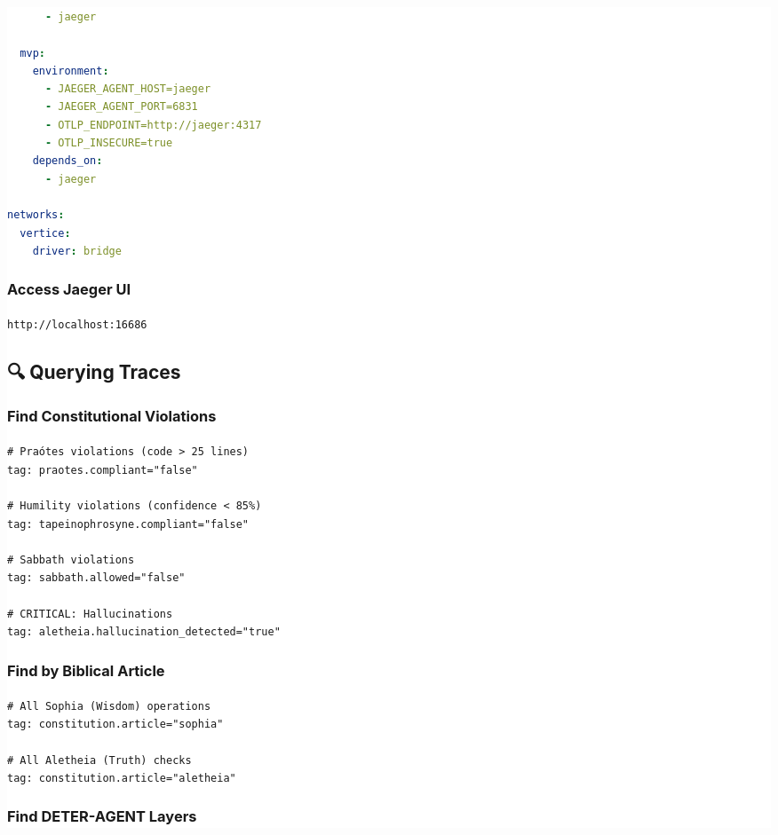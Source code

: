 ```yaml
      - jaeger

  mvp:
    environment:
      - JAEGER_AGENT_HOST=jaeger
      - JAEGER_AGENT_PORT=6831
      - OTLP_ENDPOINT=http://jaeger:4317
      - OTLP_INSECURE=true
    depends_on:
      - jaeger

networks:
  vertice:
    driver: bridge
```

### Access Jaeger UI

```
http://localhost:16686
```

## 🔍 Querying Traces

### Find Constitutional Violations

```
# Praótes violations (code > 25 lines)
tag: praotes.compliant="false"

# Humility violations (confidence < 85%)
tag: tapeinophrosyne.compliant="false"

# Sabbath violations
tag: sabbath.allowed="false"

# CRITICAL: Hallucinations
tag: aletheia.hallucination_detected="true"
```

### Find by Biblical Article

```
# All Sophia (Wisdom) operations
tag: constitution.article="sophia"

# All Aletheia (Truth) checks
tag: constitution.article="aletheia"
```

### Find DETER-AGENT Layers
